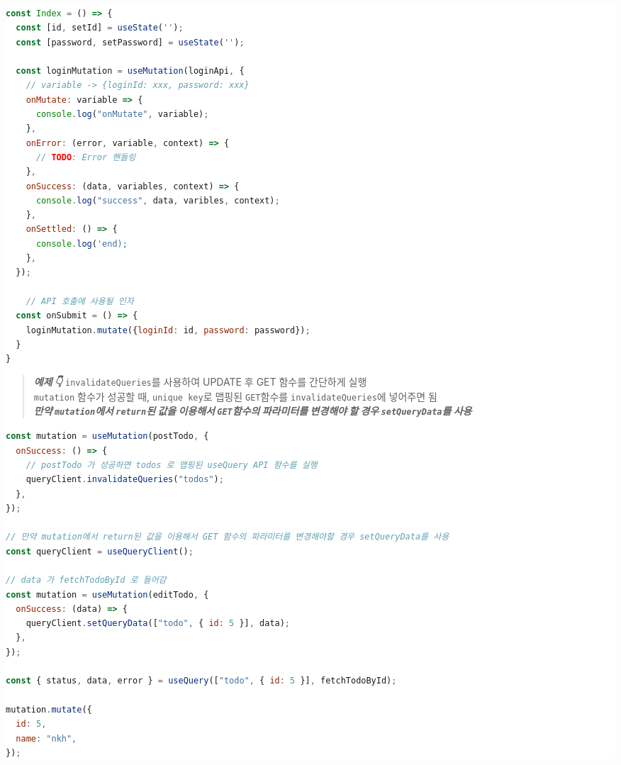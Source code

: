 ```javascript
const Index = () => {
  const [id, setId] = useState('');
  const [password, setPassword] = useState('');

  const loginMutation = useMutation(loginApi, {
    // variable -> {loginId: xxx, password: xxx}
    onMutate: variable => {
      console.log("onMutate", variable);
    },
    onError: (error, variable, context) => {
      // TODO: Error 핸들링
    },
    onSuccess: (data, variables, context) => {
      console.log("success", data, varibles, context);
    },
    onSettled: () => {
      console.log('end);
    },
  });

    // API 호출에 사용될 인자
  const onSubmit = () => {
    loginMutation.mutate({loginId: id, password: password});
  }
}
```

> **_예제 👇_** `invalidateQueries`를 사용하여 UPDATE 후 GET 함수를 간단하게 실행  
> `mutation` 함수가 성공할 때, `unique key`로 맵핑된 `GET`함수를 `invalidateQueries`에 넣어주면 됨  
> **_만약 `mutation`에서 `return`된 값을 이용해서 `GET`함수의 파라미터를 변경해야 할 경우 `setQueryData`를 사용_**
>
> >

```javascript
const mutation = useMutation(postTodo, {
  onSuccess: () => {
    // postTodo 가 성공하면 todos 로 맵핑된 useQuery API 함수를 실행
    queryClient.invalidateQueries("todos");
  },
});

// 만약 mutation에서 return된 값을 이용해서 GET 함수의 파라미터를 변경해야할 경우 setQueryData를 사용
const queryClient = useQueryClient();

// data 가 fetchTodoById 로 들어감
const mutation = useMutation(editTodo, {
  onSuccess: (data) => {
    queryClient.setQueryData(["todo", { id: 5 }], data);
  },
});

const { status, data, error } = useQuery(["todo", { id: 5 }], fetchTodoById);

mutation.mutate({
  id: 5,
  name: "nkh",
});
```
